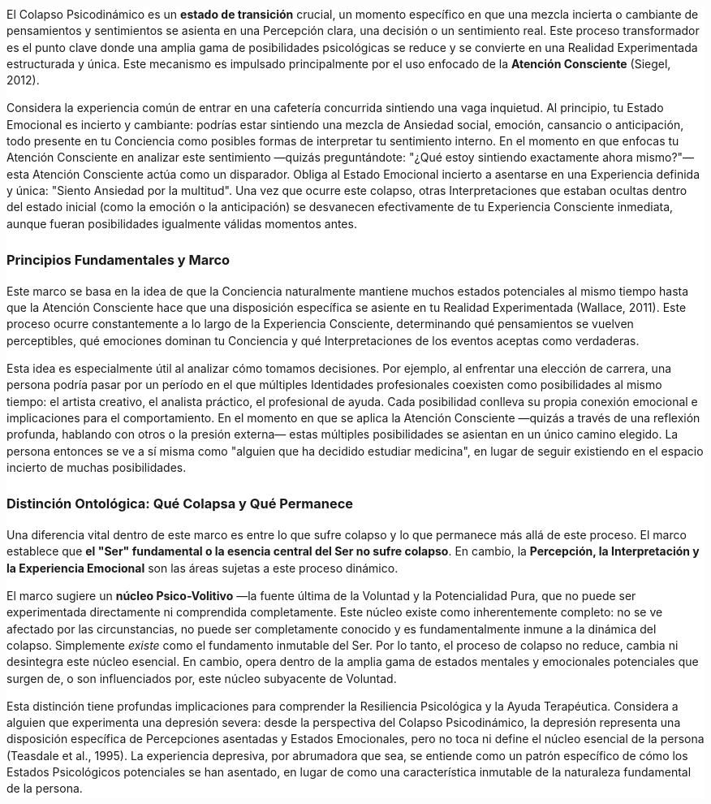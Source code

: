 El Colapso Psicodinámico es un **estado de transición** crucial, un momento específico en que una mezcla incierta o cambiante de pensamientos y sentimientos se asienta en una Percepción clara, una decisión o un sentimiento real. Este proceso transformador es el punto clave donde una amplia gama de posibilidades psicológicas se reduce y se convierte en una Realidad Experimentada estructurada y única. Este mecanismo es impulsado principalmente por el uso enfocado de la **Atención Consciente** (Siegel, 2012).

Considera la experiencia común de entrar en una cafetería concurrida sintiendo una vaga inquietud. Al principio, tu Estado Emocional es incierto y cambiante: podrías estar sintiendo una mezcla de Ansiedad social, emoción, cansancio o anticipación, todo presente en tu Conciencia como posibles formas de interpretar tu sentimiento interno. En el momento en que enfocas tu Atención Consciente en analizar este sentimiento —quizás preguntándote: "¿Qué estoy sintiendo exactamente ahora mismo?"— esta Atención Consciente actúa como un disparador. Obliga al Estado Emocional incierto a asentarse en una Experiencia definida y única: "Siento Ansiedad por la multitud". Una vez que ocurre este colapso, otras Interpretaciones que estaban ocultas dentro del estado inicial (como la emoción o la anticipación) se desvanecen efectivamente de tu Experiencia Consciente inmediata, aunque fueran posibilidades igualmente válidas momentos antes.

### Principios Fundamentales y Marco

Este marco se basa en la idea de que la Conciencia naturalmente mantiene muchos estados potenciales al mismo tiempo hasta que la Atención Consciente hace que una disposición específica se asiente en tu Realidad Experimentada (Wallace, 2011). Este proceso ocurre constantemente a lo largo de la Experiencia Consciente, determinando qué pensamientos se vuelven perceptibles, qué emociones dominan tu Conciencia y qué Interpretaciones de los eventos aceptas como verdaderas.

Esta idea es especialmente útil al analizar cómo tomamos decisiones. Por ejemplo, al enfrentar una elección de carrera, una persona podría pasar por un período en el que múltiples Identidades profesionales coexisten como posibilidades al mismo tiempo: el artista creativo, el analista práctico, el profesional de ayuda. Cada posibilidad conlleva su propia conexión emocional e implicaciones para el comportamiento. En el momento en que se aplica la Atención Consciente —quizás a través de una reflexión profunda, hablando con otros o la presión externa— estas múltiples posibilidades se asientan en un único camino elegido. La persona entonces se ve a sí misma como "alguien que ha decidido estudiar medicina", en lugar de seguir existiendo en el espacio incierto de muchas posibilidades.

### Distinción Ontológica: Qué Colapsa y Qué Permanece

Una diferencia vital dentro de este marco es entre lo que sufre colapso y lo que permanece más allá de este proceso. El marco establece que **el "Ser" fundamental o la esencia central del Ser no sufre colapso**. En cambio, la **Percepción, la Interpretación y la Experiencia Emocional** son las áreas sujetas a este proceso dinámico.

El marco sugiere un **núcleo Psico-Volitivo** —la fuente última de la Voluntad y la Potencialidad Pura, que no puede ser experimentada directamente ni comprendida completamente. Este núcleo existe como inherentemente completo: no se ve afectado por las circunstancias, no puede ser completamente conocido y es fundamentalmente inmune a la dinámica del colapso. Simplemente *existe* como el fundamento inmutable del Ser. Por lo tanto, el proceso de colapso no reduce, cambia ni desintegra este núcleo esencial. En cambio, opera dentro de la amplia gama de estados mentales y emocionales potenciales que surgen de, o son influenciados por, este núcleo subyacente de Voluntad.

Esta distinción tiene profundas implicaciones para comprender la Resiliencia Psicológica y la Ayuda Terapéutica. Considera a alguien que experimenta una depresión severa: desde la perspectiva del Colapso Psicodinámico, la depresión representa una disposición específica de Percepciones asentadas y Estados Emocionales, pero no toca ni define el núcleo esencial de la persona (Teasdale et al., 1995). La experiencia depresiva, por abrumadora que sea, se entiende como un patrón específico de cómo los Estados Psicológicos potenciales se han asentado, en lugar de como una característica inmutable de la naturaleza fundamental de la persona.

